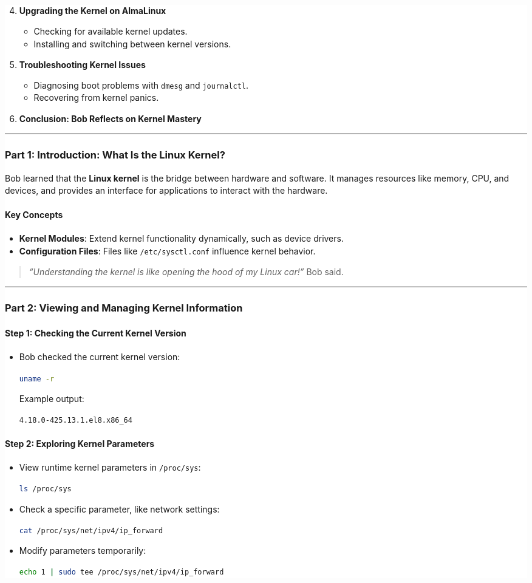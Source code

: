 4. **Upgrading the Kernel on AlmaLinux**
   - Checking for available kernel updates.
   - Installing and switching between kernel versions.

5. **Troubleshooting Kernel Issues**
   - Diagnosing boot problems with `dmesg` and `journalctl`.
   - Recovering from kernel panics.

6. **Conclusion: Bob Reflects on Kernel Mastery**

---

### **Part 1: Introduction: What Is the Linux Kernel?**

Bob learned that the **Linux kernel** is the bridge between hardware and software. It manages resources like memory, CPU, and devices, and provides an interface for applications to interact with the hardware.

#### **Key Concepts**

- **Kernel Modules**: Extend kernel functionality dynamically, such as device drivers.
- **Configuration Files**: Files like `/etc/sysctl.conf` influence kernel behavior.

> *“Understanding the kernel is like opening the hood of my Linux car!”* Bob said.

---

### **Part 2: Viewing and Managing Kernel Information**

#### **Step 1: Checking the Current Kernel Version**

- Bob checked the current kernel version:

  ```bash
  uname -r
  ```

  Example output:

  ```plaintext
  4.18.0-425.13.1.el8.x86_64
  ```

#### **Step 2: Exploring Kernel Parameters**

- View runtime kernel parameters in `/proc/sys`:

  ```bash
  ls /proc/sys
  ```

- Check a specific parameter, like network settings:

  ```bash
  cat /proc/sys/net/ipv4/ip_forward
  ```

- Modify parameters temporarily:

  ```bash
  echo 1 | sudo tee /proc/sys/net/ipv4/ip_forward
  ```
